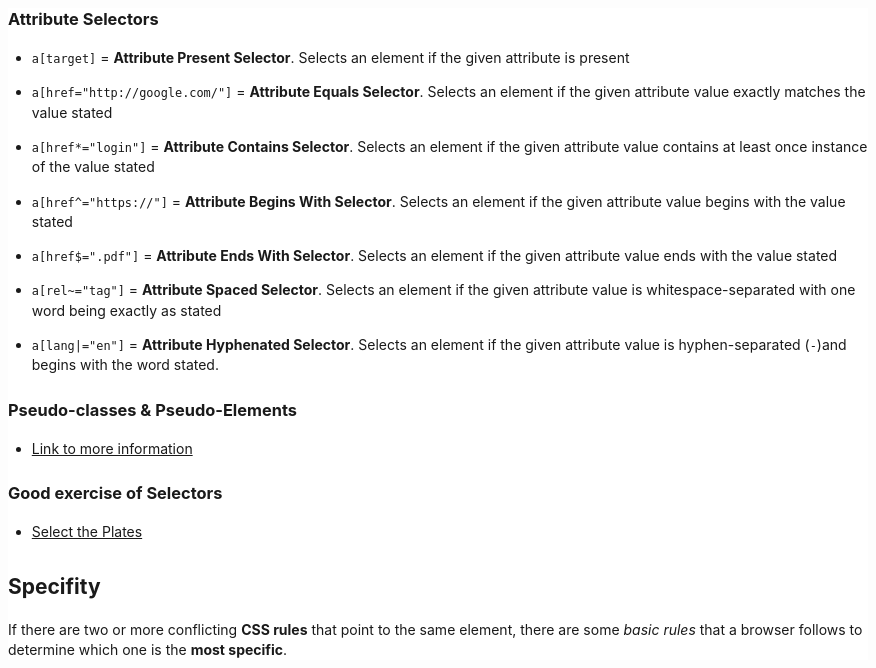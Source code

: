 ### Attribute Selectors

- `a[target]` = **Attribute Present Selector**. Selects an element if the given attribute is present

- `a[href="http://google.com/"]` = **Attribute Equals Selector**. Selects an element if the given attribute value exactly matches the value stated

- `a[href*="login"]` = **Attribute Contains Selector**. Selects an element if the given attribute value contains at least once instance of the value stated

- `a[href^="https://"]` = **Attribute Begins With Selector**. Selects an element if the given attribute value begins with the value stated

- `a[href$=".pdf"]` = **Attribute Ends With Selector**. Selects an element if the given attribute value ends with the value stated

- `a[rel~="tag"]` = **Attribute Spaced Selector**. Selects an element if the given attribute value is whitespace-separated with one word being exactly as stated

- `a[lang|="en"]` = **Attribute Hyphenated Selector**. Selects an element if the given attribute value is hyphen-separated (`-`)and begins with the word stated.

### Pseudo-classes & Pseudo-Elements

- [Link to more information](http://learn.shayhowe.com/advanced-html-css/complex-selectors/) 

### Good exercise of Selectors

- [Select the Plates](http://flukeout.github.io/)

## Specifity 

If there are two or more conflicting **CSS rules** that point to the same element, there are some _basic rules_ that a browser follows to determine which one is the **most specific**.
